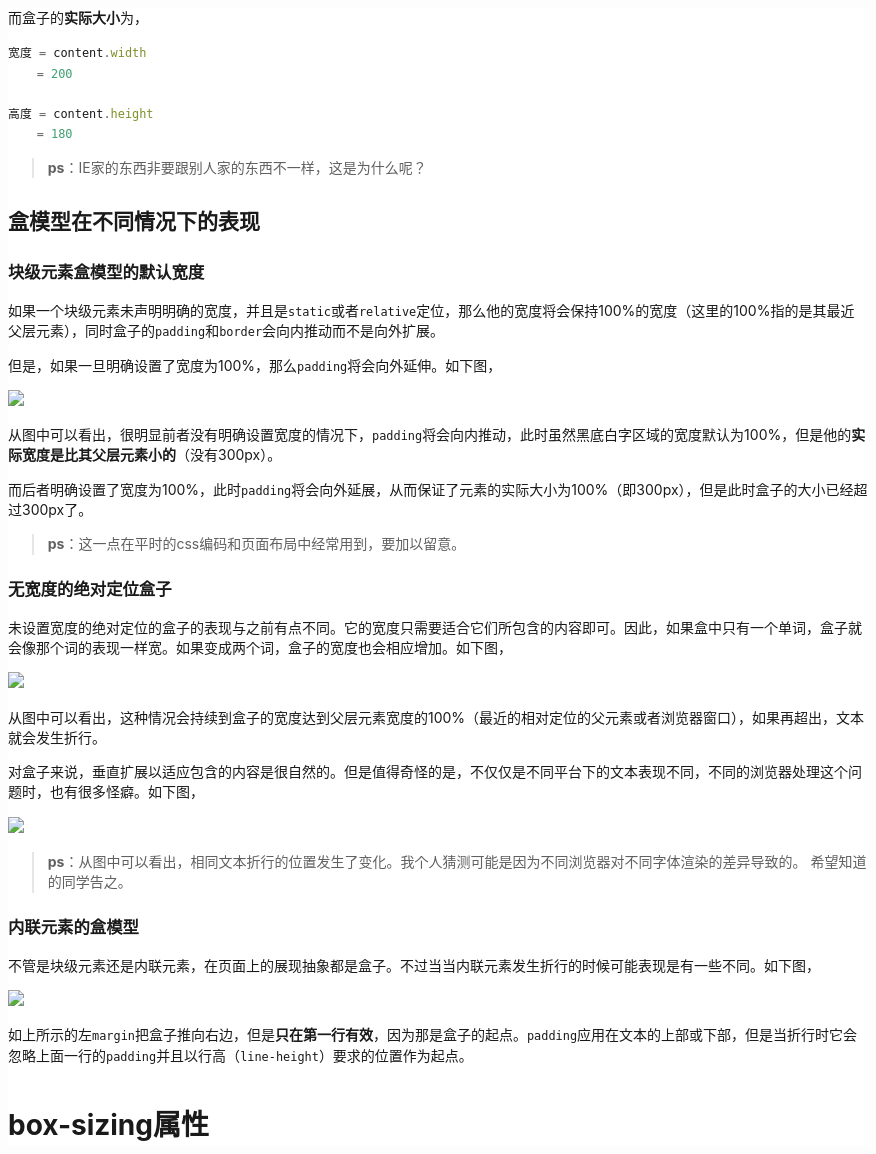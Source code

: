 而盒子的**实际大小**为，

```javascript
宽度 = content.width
    = 200

高度 = content.height
    = 180
```

> **ps**：IE家的东西非要跟别人家的东西不一样，这是为什么呢？

## 盒模型在不同情况下的表现

### 块级元素盒模型的默认宽度

如果一个块级元素未声明明确的宽度，并且是`static`或者`relative`定位，那么他的宽度将会保持100%的宽度（这里的100%指的是其最近父层元素），同时盒子的`padding`和`border`会向内推动而不是向外扩展。

但是，如果一旦明确设置了宽度为100%，那么`padding`将会向外延伸。如下图，

![](//images0.gejiawen.com/posts/css-box-model-guide/003.png)

从图中可以看出，很明显前者没有明确设置宽度的情况下，`padding`将会向内推动，此时虽然黑底白字区域的宽度默认为100%，但是他的**实际宽度是比其父层元素小的**（没有300px）。

而后者明确设置了宽度为100%，此时`padding`将会向外延展，从而保证了元素的实际大小为100%（即300px），但是此时盒子的大小已经超过300px了。

> **ps**：这一点在平时的css编码和页面布局中经常用到，要加以留意。

### 无宽度的绝对定位盒子

未设置宽度的绝对定位的盒子的表现与之前有点不同。它的宽度只需要适合它们所包含的内容即可。因此，如果盒中只有一个单词，盒子就会像那个词的表现一样宽。如果变成两个词，盒子的宽度也会相应增加。如下图，

![](//images0.gejiawen.com/posts/css-box-model-guide/004.png)

从图中可以看出，这种情况会持续到盒子的宽度达到父层元素宽度的100%（最近的相对定位的父元素或者浏览器窗口），如果再超出，文本就会发生折行。

对盒子来说，垂直扩展以适应包含的内容是很自然的。但是值得奇怪的是，不仅仅是不同平台下的文本表现不同，不同的浏览器处理这个问题时，也有很多怪癖。如下图，

![](//images0.gejiawen.com/posts/css-box-model-guide/005.png)

> **ps**：从图中可以看出，相同文本折行的位置发生了变化。我个人猜测可能是因为不同浏览器对不同字体渲染的差异导致的。
> 希望知道的同学告之。

### 内联元素的盒模型

不管是块级元素还是内联元素，在页面上的展现抽象都是盒子。不过当当内联元素发生折行的时候可能表现是有一些不同。如下图，

![](//images0.gejiawen.com/posts/css-box-model-guide/006.png)

如上所示的左`margin`把盒子推向右边，但是**只在第一行有效**，因为那是盒子的起点。`padding`应用在文本的上部或下部，但是当折行时它会忽略上面一行的`padding`并且以行高（`line-height`）要求的位置作为起点。

# box-sizing属性
